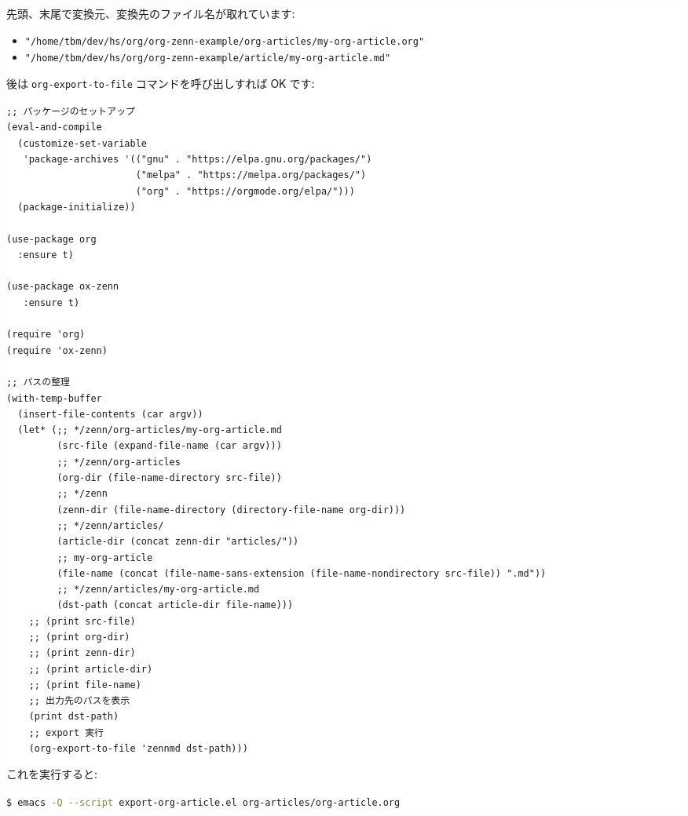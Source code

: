 先頭、末尾で変換元、変換先のファイル名が取れています:

-   `"/home/tbm/dev/hs/org/org-zenn-example/org-articles/my-org-article.org"`
-   `"/home/tbm/dev/hs/org/org-zenn-example/article/my-org-article.md"`

後は `org-export-to-file` コマンドを呼び出しすれば OK です:

```elisp
;; パッケージのセットアップ
(eval-and-compile
  (customize-set-variable
   'package-archives '(("gnu" . "https://elpa.gnu.org/packages/")
                       ("melpa" . "https://melpa.org/packages/")
                       ("org" . "https://orgmode.org/elpa/")))
  (package-initialize))

(use-package org
  :ensure t)

(use-package ox-zenn
   :ensure t)

(require 'org)
(require 'ox-zenn)

;; パスの整理
(with-temp-buffer
  (insert-file-contents (car argv))
  (let* (;; */zenn/org-articles/my-org-article.md
         (src-file (expand-file-name (car argv)))
         ;; */zenn/org-articles
         (org-dir (file-name-directory src-file))
         ;; */zenn
         (zenn-dir (file-name-directory (directory-file-name org-dir)))
         ;; */zenn/articles/
         (article-dir (concat zenn-dir "articles/"))
         ;; my-org-article
         (file-name (concat (file-name-sans-extension (file-name-nondirectory src-file)) ".md"))
         ;; */zenn/articles/my-org-article.md
         (dst-path (concat article-dir file-name)))
    ;; (print src-file)
    ;; (print org-dir)
    ;; (print zenn-dir)
    ;; (print article-dir)
    ;; (print file-name)
    ;; 出力先のパスを表示
    (print dst-path)
    ;; export 実行
    (org-export-to-file 'zennmd dst-path)))
```

これを実行すると:

```sh
$ emacs -Q --script export-org-article.el org-articles/org-article.org
```
